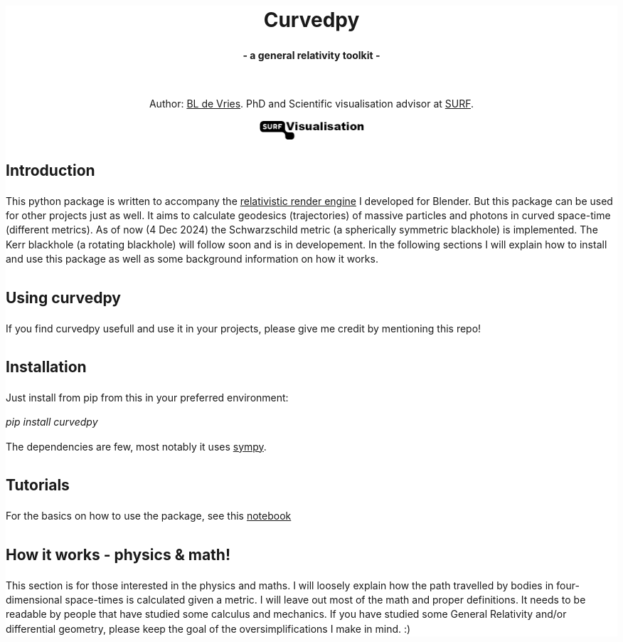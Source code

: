 
<h1 align="center">Curvedpy </h1>
<p align="center"><b>- a general relativity toolkit -</b></p>
<div align="center">
<img src="images/blackhole_banner.gif" alt="" width="720" height="auto">
</div>

<p align="center">
Author: <a href="https://www.linkedin.com/in/bldevries/" target="_blank">BL de Vries</a>. PhD and Scientific visualisation advisor at <a href="https://www.surf.nl" target="_blank">SURF</a>.
</p>
<div align="center">
<img align="center" src="images/surf_vis_logo.png" alt="" width="150" height="auto">
</div>


## Introduction
This python package is written to accompany the <a href="https://github.com/bldevries/blackhole_geodesic_calculator" target="_blank">relativistic render engine</a> I developed for Blender. But this package can be used for other projects just as well. It aims to calculate geodesics (trajectories) of massive particles and photons in curved space-time (different metrics). As of now (4 Dec 2024) the Schwarzschild metric (a spherically symmetric blackhole) is implemented. The Kerr blackhole (a rotating blackhole) will follow soon and is in developement. In the following sections I will explain how to install and use this package as well as some background information on how it works.

## Using curvedpy
If you find curvedpy usefull and use it in your projects, please give me credit by mentioning this repo!

## Installation
Just install from pip from this in your preferred environment:

<i>pip install curvedpy</i>

The dependencies are few, most notably it uses <a href="https://www.sympy.org/en/index.html" target="_blank">sympy</a>.

## Tutorials
For the basics on how to use the package, see this [notebook](https://github.com/bldevries/curvedpy/blob/main/tutorials/Tutorial_1_calc_geodesic.ipynb)

## How it works - physics & math!
This section is for those interested in the physics and maths. I will loosely explain how the path travelled by bodies in four-dimensional space-times is calculated given a metric. I will leave out most of the math and proper definitions. It needs to be readable by people that have studied some calculus and mechanics. If you have studied some General Relativity and/or differential geometry, please keep the goal of the oversimplifications I make in mind. :) 
